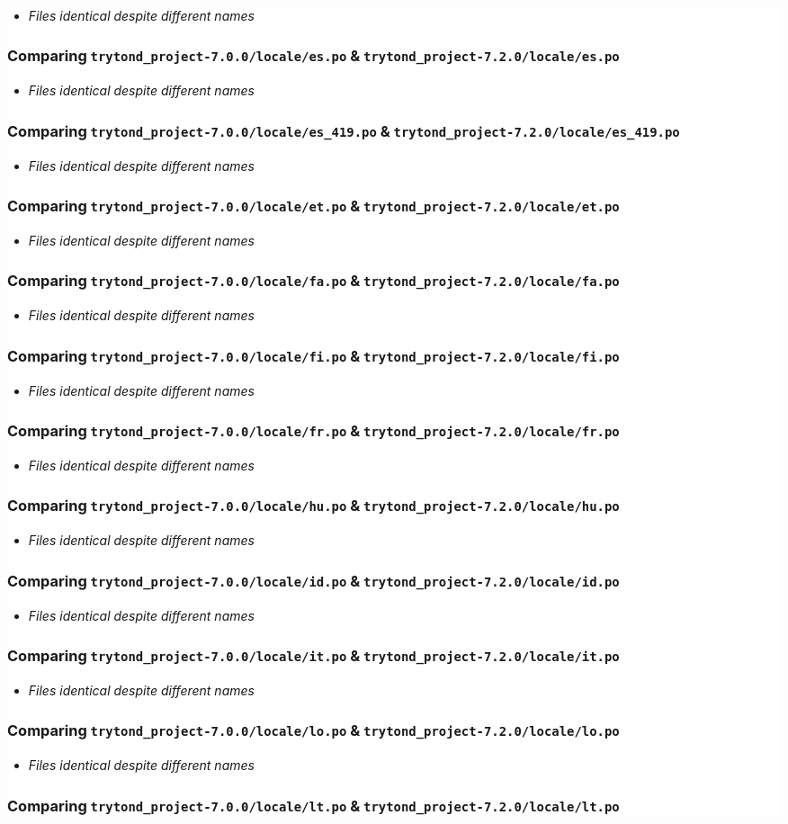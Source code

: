  * *Files identical despite different names*

### Comparing `trytond_project-7.0.0/locale/es.po` & `trytond_project-7.2.0/locale/es.po`

 * *Files identical despite different names*

### Comparing `trytond_project-7.0.0/locale/es_419.po` & `trytond_project-7.2.0/locale/es_419.po`

 * *Files identical despite different names*

### Comparing `trytond_project-7.0.0/locale/et.po` & `trytond_project-7.2.0/locale/et.po`

 * *Files identical despite different names*

### Comparing `trytond_project-7.0.0/locale/fa.po` & `trytond_project-7.2.0/locale/fa.po`

 * *Files identical despite different names*

### Comparing `trytond_project-7.0.0/locale/fi.po` & `trytond_project-7.2.0/locale/fi.po`

 * *Files identical despite different names*

### Comparing `trytond_project-7.0.0/locale/fr.po` & `trytond_project-7.2.0/locale/fr.po`

 * *Files identical despite different names*

### Comparing `trytond_project-7.0.0/locale/hu.po` & `trytond_project-7.2.0/locale/hu.po`

 * *Files identical despite different names*

### Comparing `trytond_project-7.0.0/locale/id.po` & `trytond_project-7.2.0/locale/id.po`

 * *Files identical despite different names*

### Comparing `trytond_project-7.0.0/locale/it.po` & `trytond_project-7.2.0/locale/it.po`

 * *Files identical despite different names*

### Comparing `trytond_project-7.0.0/locale/lo.po` & `trytond_project-7.2.0/locale/lo.po`

 * *Files identical despite different names*

### Comparing `trytond_project-7.0.0/locale/lt.po` & `trytond_project-7.2.0/locale/lt.po`
